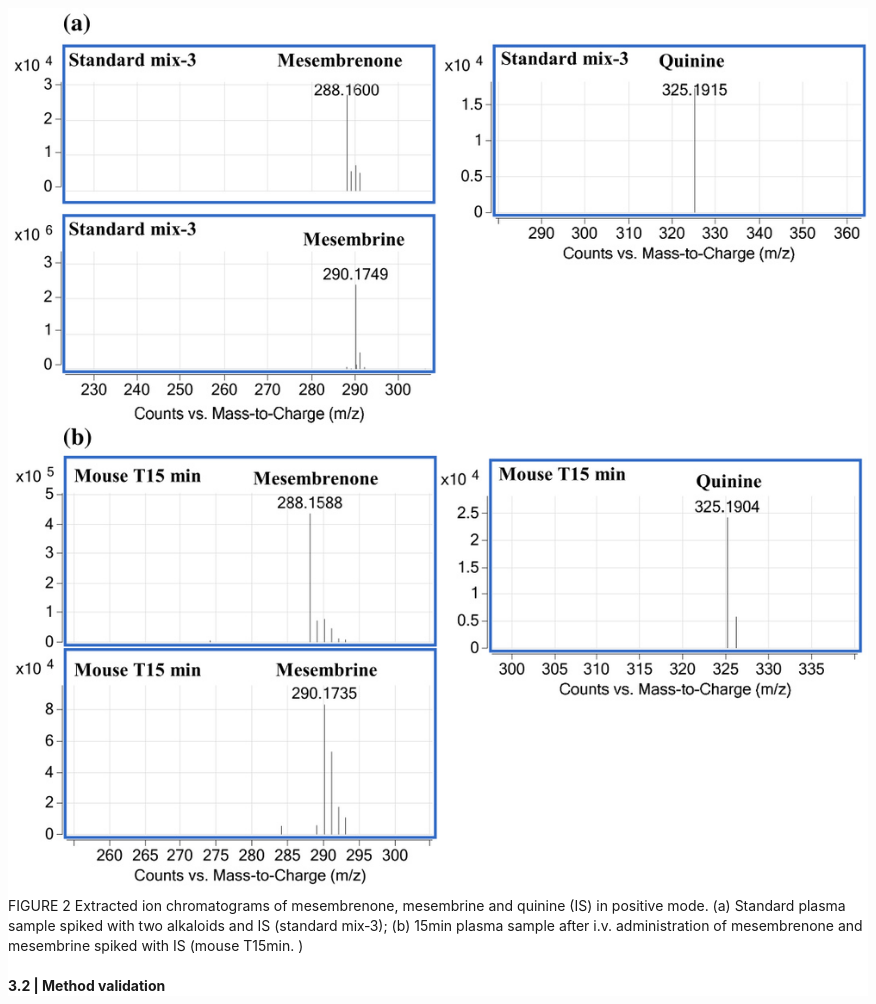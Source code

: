 ![](images/1403f832c5df47fe9f549a817bc077ec04a9314c49311162957e5111cf308329.jpg)  
FIGURE 2 Extracted ion chromatograms of mesembrenone, mesembrine and quinine (IS) in positive mode. (a) Standard plasma sample spiked with two alkaloids and IS (standard mix‐3); (b) $1 5 \mathrm { m i n }$ plasma sample after i.v. administration of mesembrenone and mesembrine spiked with IS (mouse ${ \mathsf { T } } 1 5 { \mathsf { m i n } } .$ )

#### 3.2 | Method validation
